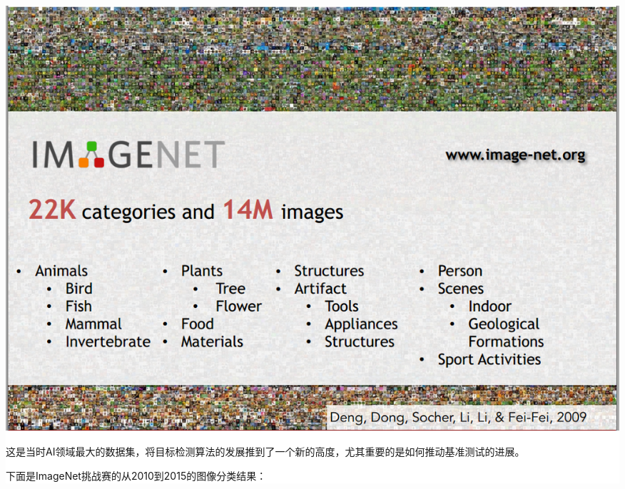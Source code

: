 ![](../../../img/dl/cs231n/01/cs231n_01_1_15.png)

这是当时AI领域最大的数据集，将目标检测算法的发展推到了一个新的高度，尤其重要的是如何推动基准测试的进展。

下面是ImageNet挑战赛的从2010到2015的图像分类结果：
